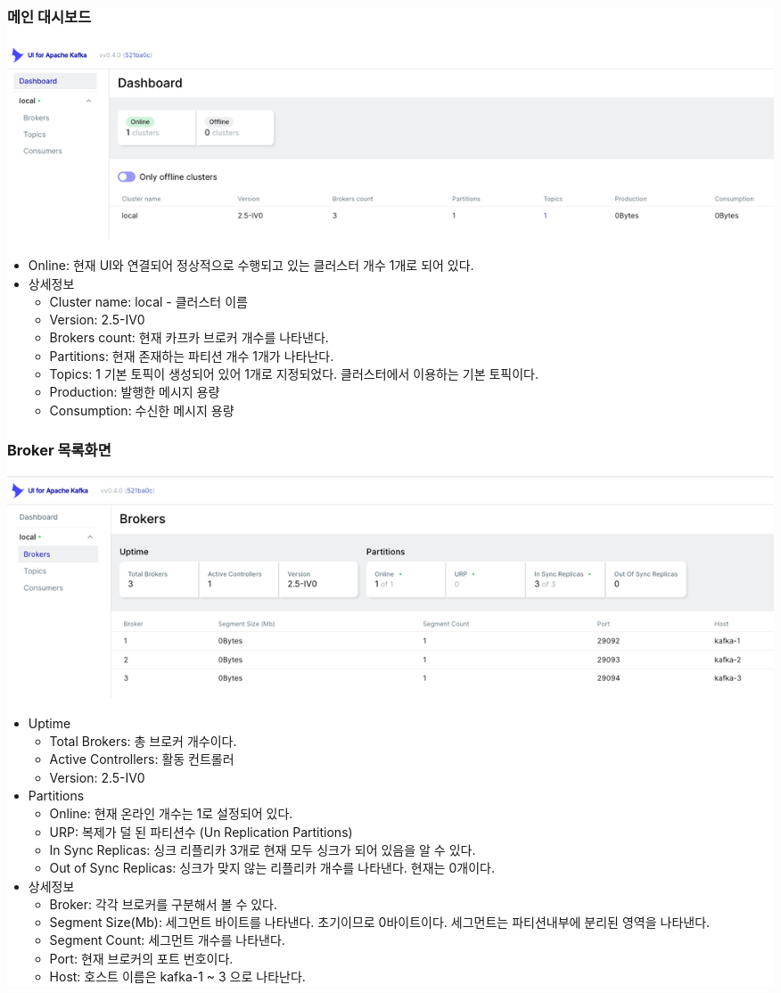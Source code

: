 ### 메인 대시보드 

![kafka-ui-01](imgs/kafka-ui-01.png)

- Online: 현재 UI와 연결되어 정상적으로 수행되고 있는 클러스터 개수 1개로 되어 있다. 
- 상세정보
  - Cluster name: local - 클러스터 이름
  - Version: 2.5-IV0 
  - Brokers count: 현재 카프카 브로커 개수를 나타낸다.
  - Partitions: 현재 존재하는 파티션 개수 1개가 나타난다.
  - Topics: 1 기본 토픽이 생성되어 있어 1개로 지정되었다. 클러스터에서 이용하는 기본 토픽이다. 
  - Production: 발행한 메시지 용량 
  - Consumption: 수신한 메시지 용량

### Broker 목록화면

![kafka-ui-02](imgs/kafka-ui-02.png)

- Uptime
  - Total Brokers: 총 브로커 개수이다. 
  - Active Controllers: 활동 컨트롤러
  - Version: 2.5-IV0
- Partitions
  - Online: 현재 온라인 개수는 1로 설정되어 있다. 
  - URP: 복제가 덜 된 파티션수 (Un Replication Partitions)
  - In Sync Replicas: 싱크 리플리카 3개로 현재 모두 싱크가 되어 있음을 알 수 있다. 
  - Out of Sync Replicas: 싱크가 맞지 않는 리플리카 개수를 나타낸다. 현재는 0개이다.
- 상세정보
  - Broker: 각각 브로커를 구분해서 볼 수 있다. 
  - Segment Size(Mb): 세그먼트 바이트를 나타낸다. 초기이므로 0바이트이다. 세그먼트는 파티션내부에 분리된 영역을 나타낸다. 
  - Segment Count: 세그먼트 개수를 나타낸다. 
  - Port: 현재 브로커의 포트 번호이다. 
  - Host: 호스트 이름은 kafka-1 ~ 3 으로 나타난다. 
